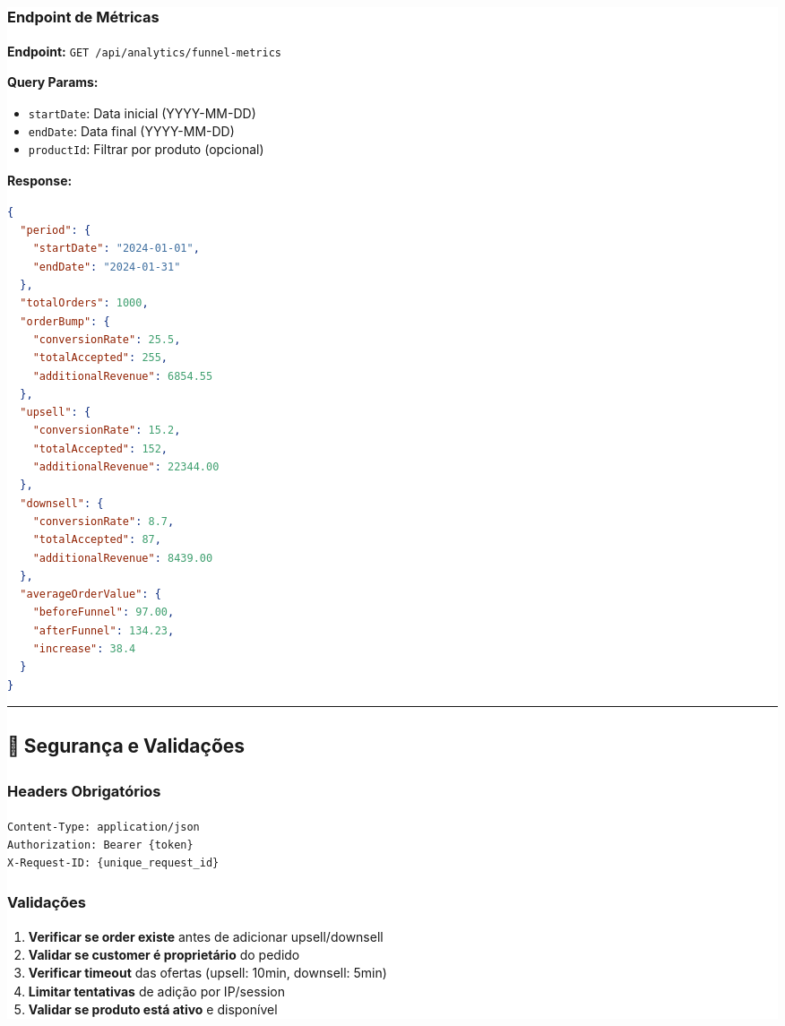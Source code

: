 ### Endpoint de Métricas
**Endpoint:** `GET /api/analytics/funnel-metrics`

**Query Params:**
- `startDate`: Data inicial (YYYY-MM-DD)
- `endDate`: Data final (YYYY-MM-DD)
- `productId`: Filtrar por produto (opcional)

**Response:**
```json
{
  "period": {
    "startDate": "2024-01-01",
    "endDate": "2024-01-31"
  },
  "totalOrders": 1000,
  "orderBump": {
    "conversionRate": 25.5,
    "totalAccepted": 255,
    "additionalRevenue": 6854.55
  },
  "upsell": {
    "conversionRate": 15.2,
    "totalAccepted": 152,
    "additionalRevenue": 22344.00
  },
  "downsell": {
    "conversionRate": 8.7,
    "totalAccepted": 87,
    "additionalRevenue": 8439.00
  },
  "averageOrderValue": {
    "beforeFunnel": 97.00,
    "afterFunnel": 134.23,
    "increase": 38.4
  }
}
```

---

## 🔐 Segurança e Validações

### Headers Obrigatórios
```
Content-Type: application/json
Authorization: Bearer {token}
X-Request-ID: {unique_request_id}
```

### Validações
1. **Verificar se order existe** antes de adicionar upsell/downsell
2. **Validar se customer é proprietário** do pedido
3. **Verificar timeout** das ofertas (upsell: 10min, downsell: 5min)
4. **Limitar tentativas** de adição por IP/session
5. **Validar se produto está ativo** e disponível
